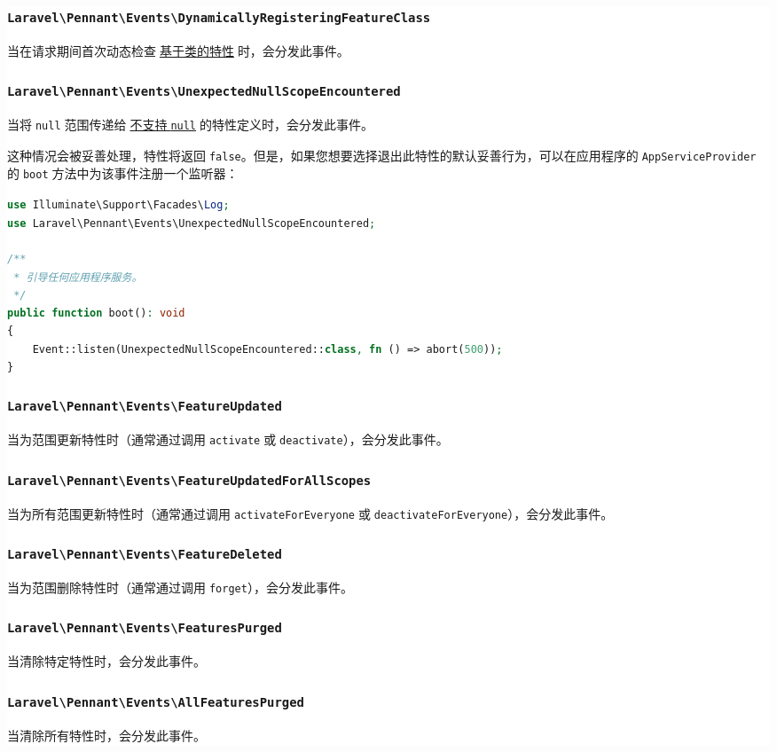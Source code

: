 ### `Laravel\Pennant\Events\DynamicallyRegisteringFeatureClass`

当在请求期间首次动态检查 [基于类的特性](#基于类的特性) 时，会分发此事件。

### `Laravel\Pennant\Events\UnexpectedNullScopeEncountered`

当将 `null` 范围传递给 [不支持 `null`](#可为空的范围) 的特性定义时，会分发此事件。

这种情况会被妥善处理，特性将返回 `false`。但是，如果您想要选择退出此特性的默认妥善行为，可以在应用程序的 `AppServiceProvider` 的 `boot` 方法中为该事件注册一个监听器：

```php
use Illuminate\Support\Facades\Log;
use Laravel\Pennant\Events\UnexpectedNullScopeEncountered;

/**
 * 引导任何应用程序服务。
 */
public function boot(): void
{
    Event::listen(UnexpectedNullScopeEncountered::class, fn () => abort(500));
}

```

### `Laravel\Pennant\Events\FeatureUpdated`

当为范围更新特性时（通常通过调用 `activate` 或 `deactivate`），会分发此事件。

### `Laravel\Pennant\Events\FeatureUpdatedForAllScopes`

当为所有范围更新特性时（通常通过调用 `activateForEveryone` 或 `deactivateForEveryone`），会分发此事件。

### `Laravel\Pennant\Events\FeatureDeleted`

当为范围删除特性时（通常通过调用 `forget`），会分发此事件。

### `Laravel\Pennant\Events\FeaturesPurged`

当清除特定特性时，会分发此事件。

### `Laravel\Pennant\Events\AllFeaturesPurged`

当清除所有特性时，会分发此事件。